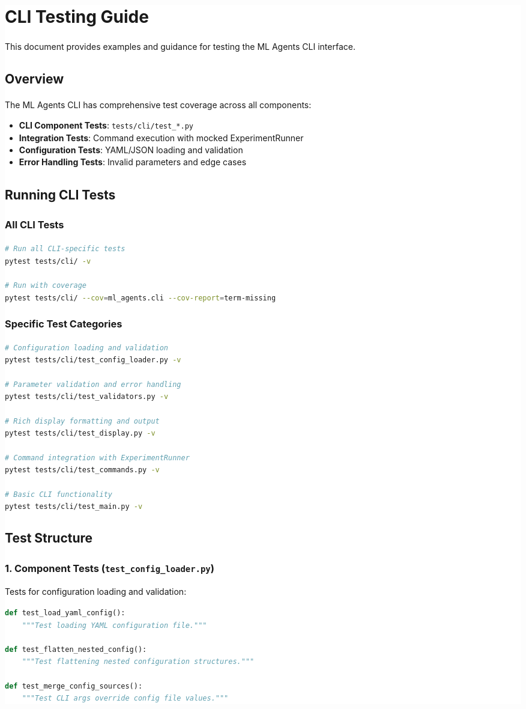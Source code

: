 # CLI Testing Guide

This document provides examples and guidance for testing the ML Agents CLI interface.

## Overview

The ML Agents CLI has comprehensive test coverage across all components:

- **CLI Component Tests**: `tests/cli/test_*.py`
- **Integration Tests**: Command execution with mocked ExperimentRunner
- **Configuration Tests**: YAML/JSON loading and validation
- **Error Handling Tests**: Invalid parameters and edge cases

## Running CLI Tests

### All CLI Tests
```bash
# Run all CLI-specific tests
pytest tests/cli/ -v

# Run with coverage
pytest tests/cli/ --cov=ml_agents.cli --cov-report=term-missing
```

### Specific Test Categories
```bash
# Configuration loading and validation
pytest tests/cli/test_config_loader.py -v

# Parameter validation and error handling
pytest tests/cli/test_validators.py -v

# Rich display formatting and output
pytest tests/cli/test_display.py -v

# Command integration with ExperimentRunner
pytest tests/cli/test_commands.py -v

# Basic CLI functionality
pytest tests/cli/test_main.py -v
```

## Test Structure

### 1. Component Tests (`test_config_loader.py`)
Tests for configuration loading and validation:

```python
def test_load_yaml_config():
    """Test loading YAML configuration file."""

def test_flatten_nested_config():
    """Test flattening nested configuration structures."""

def test_merge_config_sources():
    """Test CLI args override config file values."""
```
